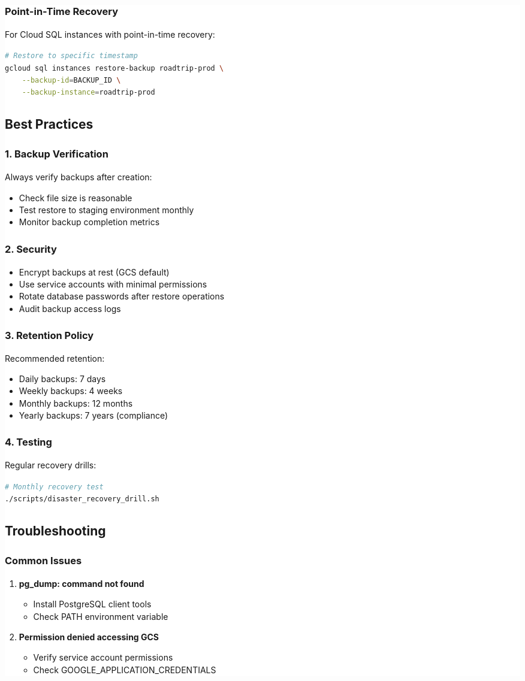 ### Point-in-Time Recovery

For Cloud SQL instances with point-in-time recovery:

```bash
# Restore to specific timestamp
gcloud sql instances restore-backup roadtrip-prod \
    --backup-id=BACKUP_ID \
    --backup-instance=roadtrip-prod
```

## Best Practices

### 1. Backup Verification

Always verify backups after creation:
- Check file size is reasonable
- Test restore to staging environment monthly
- Monitor backup completion metrics

### 2. Security

- Encrypt backups at rest (GCS default)
- Use service accounts with minimal permissions
- Rotate database passwords after restore operations
- Audit backup access logs

### 3. Retention Policy

Recommended retention:
- Daily backups: 7 days
- Weekly backups: 4 weeks  
- Monthly backups: 12 months
- Yearly backups: 7 years (compliance)

### 4. Testing

Regular recovery drills:
```bash
# Monthly recovery test
./scripts/disaster_recovery_drill.sh
```

## Troubleshooting

### Common Issues

1. **pg_dump: command not found**
   - Install PostgreSQL client tools
   - Check PATH environment variable

2. **Permission denied accessing GCS**
   - Verify service account permissions
   - Check GOOGLE_APPLICATION_CREDENTIALS
